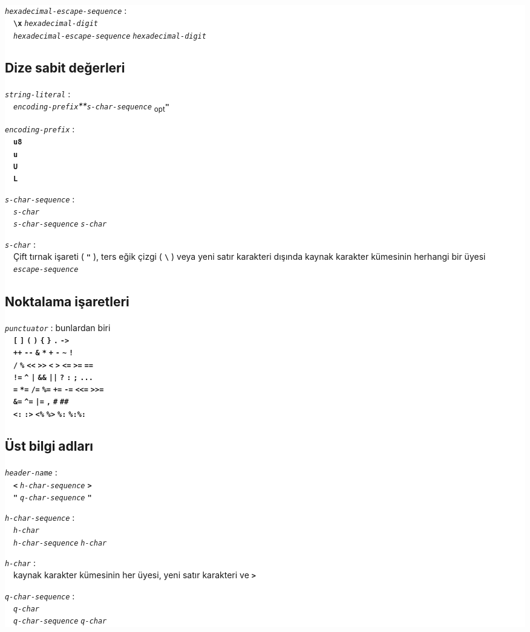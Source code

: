 *`hexadecimal-escape-sequence`* :\
&emsp;**`\x`** *`hexadecimal-digit`*\
&emsp;*`hexadecimal-escape-sequence`* *`hexadecimal-digit`*

## <a name="string-literals"></a><a name="string-literals"></a> Dize sabit değerleri

*`string-literal`* :\
&emsp;*`encoding-prefix`**`s-char-sequence`* <sub>opt</sub>**`"`**

*`encoding-prefix`* :\
&emsp;**`u8`**\
&emsp;**`u`**\
&emsp;**`U`**\
&emsp;**`L`**

*`s-char-sequence`* :\
&emsp;*`s-char`*\
&emsp;*`s-char-sequence`* *`s-char`*

*`s-char`* :\
&emsp;Çift tırnak işareti ( **`"`** ), ters eğik çizgi ( **`\`** ) veya yeni satır karakteri dışında kaynak karakter kümesinin herhangi bir üyesi \
&emsp;*`escape-sequence`*

## <a name="punctuators"></a><a name="punctuators"></a> Noktalama işaretleri

*`punctuator`* : bunlardan biri \
&emsp;**`[`** **`]`** **`(`** **`)`** **`{`** **`}`** **`.`** **`->`**\
&emsp;**`++`** **`--`** **`&`** **`*`** **`+`** **`-`** **`~`** **`!`**\
&emsp;**`/`** **`%`** **`<<`** **`>>`** **`<`** **`>`** **`<=`** **`>=`** **`==`**\
&emsp;**`!=`** **`^`** **`|`** **`&&`** **`||`** **`?`** **`:`** **`;`** **`...`**\
&emsp;**`=`** **`*=`** **`/=`** **`%=`** **`+=`** **`-=`** **`<<=`** **`>>=`**\
&emsp;**`&=`** **`^=`** **`|=`** **`,`** **`#`** **`##`**\
&emsp;**`<:`** **`:>`** **`<%`** **`%>`** **`%:`** **`%:%:`**

## <a name="header-names"></a>Üst bilgi adları

*`header-name`* :\
&emsp;**`<`** *`h-char-sequence`* **`>`**\
&emsp;**`"`** *`q-char-sequence`* **`"`**

*`h-char-sequence`* :\
&emsp;*`h-char`*\
&emsp;*`h-char-sequence`* *`h-char`*

*`h-char`* :\
&emsp;kaynak karakter kümesinin her üyesi, yeni satır karakteri ve **`>`**

*`q-char-sequence`* :\
&emsp;*`q-char`*\
&emsp;*`q-char-sequence`* *`q-char`*

